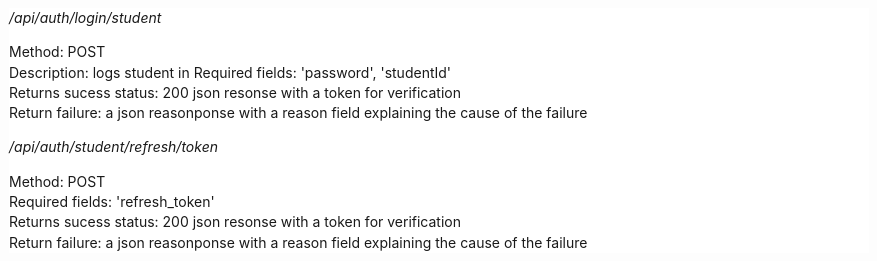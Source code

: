 <i>/api/auth/login/student </i> 
<p>Method: POST <br />
Description: logs student in
Required fields: 'password', 'studentId' <br />
   Returns sucess status: 200 json resonse with a token for verification </br>
   Return failure: a json reasonponse with a reason field explaining the cause of the failure
</p> 

<i>/api/auth/student/refresh/token </i> 
<p>Method: POST <br />
Required fields: 'refresh_token' <br />
   Returns sucess status: 200 json resonse with a token for verification </br>
   Return failure: a json reasonponse with a reason field explaining the cause of the failure
</p>

